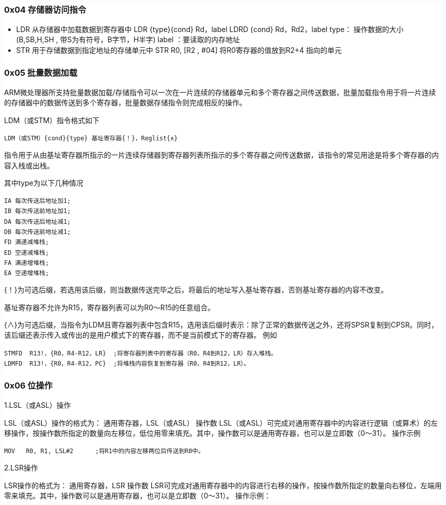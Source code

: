 ### 0x04 存储器访问指令
+  LDR 从存储器中加载数据到寄存器中
    LDR {type}{cond} Rd，label
    LDRD {cond} Rd，Rd2，label
type： 操作数据的大小 (B,SB,H,SH , 带S为有符号，B字节，H半字)
label ：要读取的内存地址  
+ STR 用于存储数据到指定地址的存储单元中
    STR R0, [R2 , #04]    将R0寄存器的值放到R2+4 指向的单元

### 0x05 批量数据加载
ARM微处理器所支持批量数据加载/存储指令可以一次在一片连续的存储器单元和多个寄存器之间传送数据，批量加载指令用于将一片连续的存储器中的数据传送到多个寄存器，批量数据存储指令则完成相反的操作。

LDM（或STM）指令格式如下

`LDM（或STM）{cond}{type} 基址寄存器{！}，Reglist{∧}`

指令用于从由基址寄存器所指示的一片连续存储器到寄存器列表所指示的多个寄存器之间传送数据，该指令的常见用途是将多个寄存器的内容入栈或出栈。

其中type为以下几种情况
```
IA 每次传送后地址加1;
IB 每次传送前地址加1;
DA 每次传送后地址减1;
DB 每次传送前地址减1;
FD 满递减堆栈;
ED 空递减堆栈;
FA 满递增堆栈;
EA 空递增堆栈;
```
{！}为可选后缀，若选用该后缀，则当数据传送完毕之后，将最后的地址写入基址寄存器，否则基址寄存器的内容不改变。

基址寄存器不允许为R15，寄存器列表可以为R0～R15的任意组合。

{∧}为可选后缀，当指令为LDM且寄存器列表中包含R15，选用该后缀时表示：除了正常的数据传送之外，还将SPSR复制到CPSR。同时，该后缀还表示传入或传出的是用户模式下的寄存器，而不是当前模式下的寄存器。
例如
```
STMFD  R13!，{R0，R4-R12，LR}  ;将寄存器列表中的寄存器（R0，R4到R12，LR）存入堆栈。
LDMFD  R13!，{R0，R4-R12，PC}  ;将堆栈内容恢复到寄存器（R0，R4到R12，LR）。
```

### 0x06 位操作 

1.LSL（或ASL）操作

LSL（或ASL）操作的格式为：
通用寄存器，LSL（或ASL） 操作数 
LSL（或ASL）可完成对通用寄存器中的内容进行逻辑（或算术）的左移操作，按操作数所指定的数量向左移位，低位用零来填充。其中，操作数可以是通用寄存器，也可以是立即数（0～31）。
操作示例

```
MOV   R0, R1, LSL#2      ;将R1中的内容左移两位后传送到R0中。
```
2.LSR操作

LSR操作的格式为：
通用寄存器，LSR 操作数 
LSR可完成对通用寄存器中的内容进行右移的操作，按操作数所指定的数量向右移位，左端用零来填充。其中，操作数可以是通用寄存器，也可以是立即数（0～31）。
操作示例：
